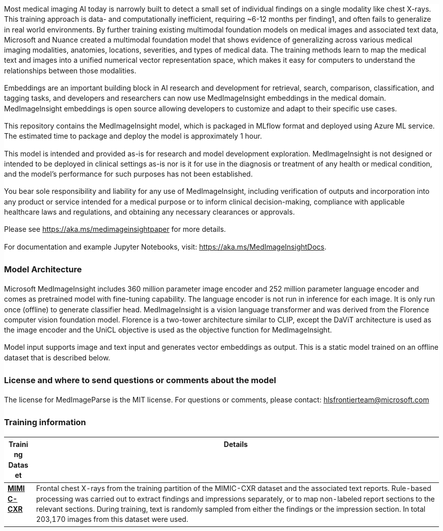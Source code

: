 Most medical imaging AI today is narrowly built to detect a small set of individual findings on a single modality like chest X-rays. This training approach is data- and computationally inefficient, requiring ~6-12 months per finding1, and often fails to generalize in real world environments. By further training existing multimodal foundation models on medical images and associated text data, Microsoft and Nuance created a multimodal foundation model that shows evidence of generalizing across various medical imaging modalities, anatomies, locations, severities, and types of medical data. The training methods learn to map the medical text and images into a unified numerical vector representation space, which makes it easy for computers to understand the relationships between those modalities.

Embeddings are an important building block in AI research and development for retrieval, search, comparison, classification, and tagging tasks, and developers and researchers can now use MedImageInsight embeddings in the medical domain. MedImageInsight embeddings is open source allowing developers to customize and adapt to their specific use cases.

This repository contains the MedImageInsight model, which is packaged in MLflow format and deployed using Azure ML service. The estimated time to package and deploy the model is approximately 1 hour.

This model is intended and provided as-is for research and model development exploration. MedImageInsight is not designed or intended to be deployed in clinical settings as-is nor is it for use in the diagnosis or treatment of any health or medical condition, and the model’s performance for such purposes has not been established.

You bear sole responsibility and liability for any use of MedImageInsight, including verification of outputs and incorporation into any product or service intended for a medical purpose or to inform clinical decision-making, compliance with applicable healthcare laws and regulations, and obtaining any necessary clearances or approvals.

Please see https://aka.ms/medimageinsightpaper for more details.

For documentation and example Jupyter Notebooks, visit: https://aka.ms/MedImageInsightDocs.

### Model Architecture

Microsoft MedImageInsight includes 360 million parameter image encoder and 252 million parameter language encoder and comes as pretrained model with fine-tuning capability. The language encoder is not run in inference for each image. It is only run once (offline) to generate classifier head. MedImageInsight is a vision language transformer and was derived from the Florence computer vision foundation model. Florence is a two-tower architecture similar to CLIP, except the DaViT architecture is used as the image encoder and the UniCL objective is used as the objective function for MedImageInsight.

Model input supports image and text input and generates vector embeddings as output. This is a static model trained on an offline dataset that is described below.

### License and where to send questions or comments about the model

The license for MedImageParse is the MIT license.
For questions or comments, please contact: hlsfrontierteam@microsoft.com

### Training information

| **Training Dataset**                                                                                         | **Details**                                                                                                                                                                                                                                                                                                                                                                                                                                                                                                                                                                                                      |
| ------------------------------------------------------------------------------------------------------------------ | ---------------------------------------------------------------------------------------------------------------------------------------------------------------------------------------------------------------------------------------------------------------------------------------------------------------------------------------------------------------------------------------------------------------------------------------------------------------------------------------------------------------------------------------------------------------------------------------------------------------------- |
| **[MIMIC-CXR](https://physionet.org/content/mimic-cxr/2.0.0/)**                                                 | Frontal chest X-rays from the training partition of the MIMIC-CXR dataset and the associated text reports. Rule-based processing was carried out to extract findings and impressions separately, or to map non-labeled report sections to the relevant sections. During training, text is randomly sampled from either the findings or the impression section. In total 203,170 images from this dataset were used.                                                                                                                                                                                                    |